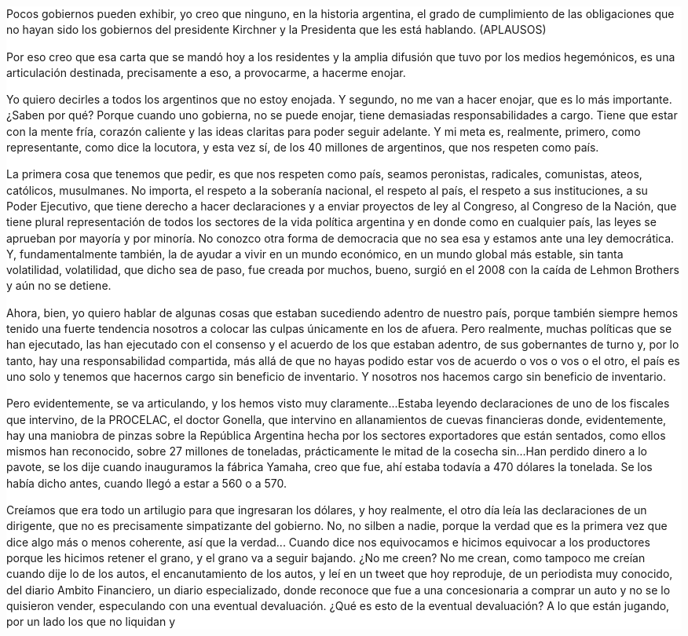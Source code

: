 Pocos gobiernos pueden exhibir, yo creo que ninguno, en la historia
argentina, el grado de cumplimiento de las obligaciones que no hayan
sido los gobiernos del presidente Kirchner y la Presidenta que les está
hablando. (APLAUSOS)

Por eso creo que esa carta que se mandó hoy a los residentes y la amplia
difusión que tuvo por los medios hegemónicos, es una articulación
destinada, precisamente a eso, a provocarme, a hacerme enojar.

Yo quiero decirles a todos los argentinos que no estoy enojada. Y
segundo, no me van a hacer enojar, que es lo más importante. ¿Saben por
qué? Porque cuando uno gobierna, no se puede enojar, tiene demasiadas
responsabilidades a cargo. Tiene que estar con la mente fría, corazón
caliente y las ideas claritas para poder seguir adelante. Y mi meta es,
realmente, primero, como representante, como dice la locutora, y esta
vez sí, de los 40 millones de argentinos, que nos respeten como país.

La primera cosa que tenemos que pedir, es que nos respeten como país,
seamos peronistas, radicales, comunistas, ateos, católicos, musulmanes.
No importa, el respeto a la soberanía nacional, el respeto al país, el
respeto a sus instituciones, a su Poder Ejecutivo, que tiene derecho a
hacer declaraciones y a enviar proyectos de ley al Congreso, al Congreso
de la Nación, que tiene plural representación de todos los sectores de
la vida política argentina y en donde como en cualquier país, las leyes
se aprueban por mayoría y por minoría. No conozco otra forma de
democracia que no sea esa y estamos ante una ley democrática. Y,
fundamentalmente también, la de ayudar a vivir en un mundo económico, en
un mundo global más estable, sin tanta volatilidad, volatilidad, que
dicho sea de paso, fue creada por muchos, bueno, surgió en el 2008 con
la caída de Lehmon Brothers y aún no se detiene.

Ahora, bien, yo quiero hablar de algunas cosas que estaban sucediendo
adentro de nuestro país, porque también siempre hemos tenido una fuerte
tendencia nosotros a colocar las culpas únicamente en los de afuera.
Pero realmente, muchas políticas que se han ejecutado, las han ejecutado
con el consenso y el acuerdo de los que estaban adentro, de sus
gobernantes de turno y, por lo tanto, hay una responsabilidad
compartida, más allá de que no hayas podido estar vos de acuerdo o vos o
vos o el otro, el país es uno solo y tenemos que hacernos cargo sin
beneficio de inventario. Y nosotros nos hacemos cargo sin beneficio de
inventario.

Pero evidentemente, se va articulando, y los hemos visto muy
claramente...Estaba leyendo declaraciones de uno de los fiscales que
intervino, de la PROCELAC, el doctor Gonella, que intervino en
allanamientos de cuevas financieras donde, evidentemente, hay una
maniobra de pinzas sobre la República Argentina hecha por los sectores
exportadores que están sentados, como ellos mismos han reconocido, sobre
27 millones de toneladas, prácticamente le mitad de la cosecha sin...Han
perdido dinero a lo pavote, se los dije cuando inauguramos la fábrica
Yamaha, creo que fue, ahí estaba todavía a 470 dólares la tonelada. Se
los había dicho antes, cuando llegó a estar a 560 o a 570.

Creíamos que era todo un artilugio para que ingresaran los dólares, y
hoy realmente, el otro día leía las declaraciones de un dirigente, que
no es precisamente simpatizante del gobierno. No, no silben a nadie,
porque la verdad que es la primera vez que dice algo más o menos
coherente, así que la verdad... Cuando dice nos equivocamos e hicimos
equivocar a los productores porque les hicimos retener el grano, y el
grano va a seguir bajando. ¿No me creen? No me crean, como tampoco me
creían cuando dije lo de los autos, el encanutamiento de los autos, y
leí en un tweet que hoy reproduje, de un periodista muy conocido, del
diario Ambito Financiero, un diario especializado, donde reconoce que
fue a una concesionaria a comprar un auto y no se lo quisieron vender,
especulando con una eventual devaluación. ¿Qué es esto de la eventual
devaluación? A lo que están jugando, por un lado los que no liquidan y
